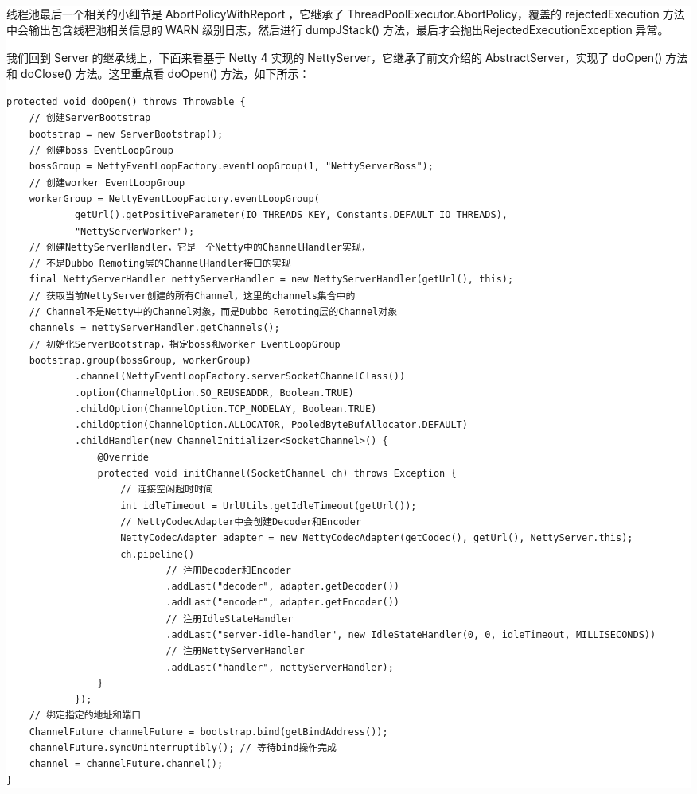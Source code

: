 线程池最后一个相关的小细节是 AbortPolicyWithReport ，它继承了 ThreadPoolExecutor.AbortPolicy，覆盖的 rejectedExecution 方法中会输出包含线程池相关信息的 WARN 级别日志，然后进行 dumpJStack() 方法，最后才会抛出RejectedExecutionException 异常。

我们回到 Server 的继承线上，下面来看基于 Netty 4 实现的 NettyServer，它继承了前文介绍的 AbstractServer，实现了 doOpen() 方法和 doClose() 方法。这里重点看 doOpen() 方法，如下所示：

```
protected void doOpen() throws Throwable {
    // 创建ServerBootstrap
    bootstrap = new ServerBootstrap(); 
    // 创建boss EventLoopGroup
    bossGroup = NettyEventLoopFactory.eventLoopGroup(1, "NettyServerBoss");
    // 创建worker EventLoopGroup
    workerGroup = NettyEventLoopFactory.eventLoopGroup(
            getUrl().getPositiveParameter(IO_THREADS_KEY, Constants.DEFAULT_IO_THREADS),
            "NettyServerWorker");
    // 创建NettyServerHandler，它是一个Netty中的ChannelHandler实现，
    // 不是Dubbo Remoting层的ChannelHandler接口的实现
    final NettyServerHandler nettyServerHandler = new NettyServerHandler(getUrl(), this);
    // 获取当前NettyServer创建的所有Channel，这里的channels集合中的
    // Channel不是Netty中的Channel对象，而是Dubbo Remoting层的Channel对象
    channels = nettyServerHandler.getChannels();
    // 初始化ServerBootstrap，指定boss和worker EventLoopGroup
    bootstrap.group(bossGroup, workerGroup)
            .channel(NettyEventLoopFactory.serverSocketChannelClass())
            .option(ChannelOption.SO_REUSEADDR, Boolean.TRUE)
            .childOption(ChannelOption.TCP_NODELAY, Boolean.TRUE)
            .childOption(ChannelOption.ALLOCATOR, PooledByteBufAllocator.DEFAULT)
            .childHandler(new ChannelInitializer<SocketChannel>() {
                @Override
                protected void initChannel(SocketChannel ch) throws Exception {
                    // 连接空闲超时时间
                    int idleTimeout = UrlUtils.getIdleTimeout(getUrl());
                    // NettyCodecAdapter中会创建Decoder和Encoder
                    NettyCodecAdapter adapter = new NettyCodecAdapter(getCodec(), getUrl(), NettyServer.this);
                    ch.pipeline()
                            // 注册Decoder和Encoder
                            .addLast("decoder", adapter.getDecoder())
                            .addLast("encoder", adapter.getEncoder())
                            // 注册IdleStateHandler
                            .addLast("server-idle-handler", new IdleStateHandler(0, 0, idleTimeout, MILLISECONDS))
                            // 注册NettyServerHandler
                            .addLast("handler", nettyServerHandler);
                }
            });
    // 绑定指定的地址和端口
    ChannelFuture channelFuture = bootstrap.bind(getBindAddress());
    channelFuture.syncUninterruptibly(); // 等待bind操作完成
    channel = channelFuture.channel();
}

```
